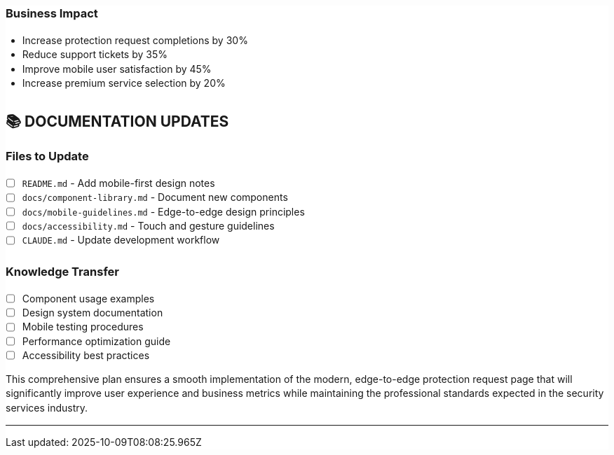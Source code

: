 ### Business Impact
- Increase protection request completions by 30%
- Reduce support tickets by 35%
- Improve mobile user satisfaction by 45%
- Increase premium service selection by 20%

## 📚 DOCUMENTATION UPDATES

### Files to Update
- [ ] `README.md` - Add mobile-first design notes
- [ ] `docs/component-library.md` - Document new components
- [ ] `docs/mobile-guidelines.md` - Edge-to-edge design principles
- [ ] `docs/accessibility.md` - Touch and gesture guidelines
- [ ] `CLAUDE.md` - Update development workflow

### Knowledge Transfer
- [ ] Component usage examples
- [ ] Design system documentation
- [ ] Mobile testing procedures
- [ ] Performance optimization guide
- [ ] Accessibility best practices

This comprehensive plan ensures a smooth implementation of the modern, edge-to-edge protection request page that will significantly improve user experience and business metrics while maintaining the professional standards expected in the security services industry.

---

Last updated: 2025-10-09T08:08:25.965Z

